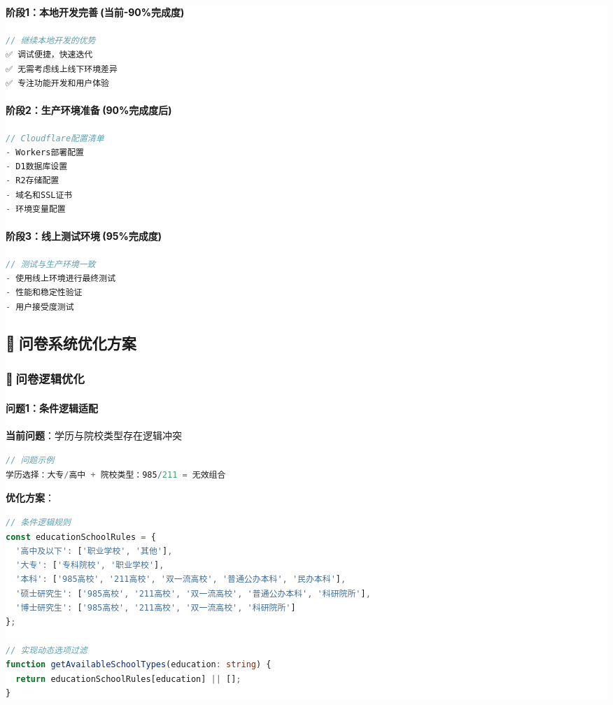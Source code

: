 #### 阶段1：本地开发完善 (当前-90%完成度)
```typescript
// 继续本地开发的优势
✅ 调试便捷，快速迭代
✅ 无需考虑线上线下环境差异
✅ 专注功能开发和用户体验
```

#### 阶段2：生产环境准备 (90%完成度后)
```typescript
// Cloudflare配置清单
- Workers部署配置
- D1数据库设置
- R2存储配置
- 域名和SSL证书
- 环境变量配置
```

#### 阶段3：线上测试环境 (95%完成度)
```typescript
// 测试与生产环境一致
- 使用线上环境进行最终测试
- 性能和稳定性验证
- 用户接受度测试
```

## 📝 问卷系统优化方案

### 🎯 问卷逻辑优化

#### 问题1：条件逻辑适配
**当前问题**：学历与院校类型存在逻辑冲突
```typescript
// 问题示例
学历选择：大专/高中 + 院校类型：985/211 = 无效组合
```

**优化方案**：
```typescript
// 条件逻辑规则
const educationSchoolRules = {
  '高中及以下': ['职业学校', '其他'],
  '大专': ['专科院校', '职业学校'],
  '本科': ['985高校', '211高校', '双一流高校', '普通公办本科', '民办本科'],
  '硕士研究生': ['985高校', '211高校', '双一流高校', '普通公办本科', '科研院所'],
  '博士研究生': ['985高校', '211高校', '双一流高校', '科研院所']
};

// 实现动态选项过滤
function getAvailableSchoolTypes(education: string) {
  return educationSchoolRules[education] || [];
}
```
